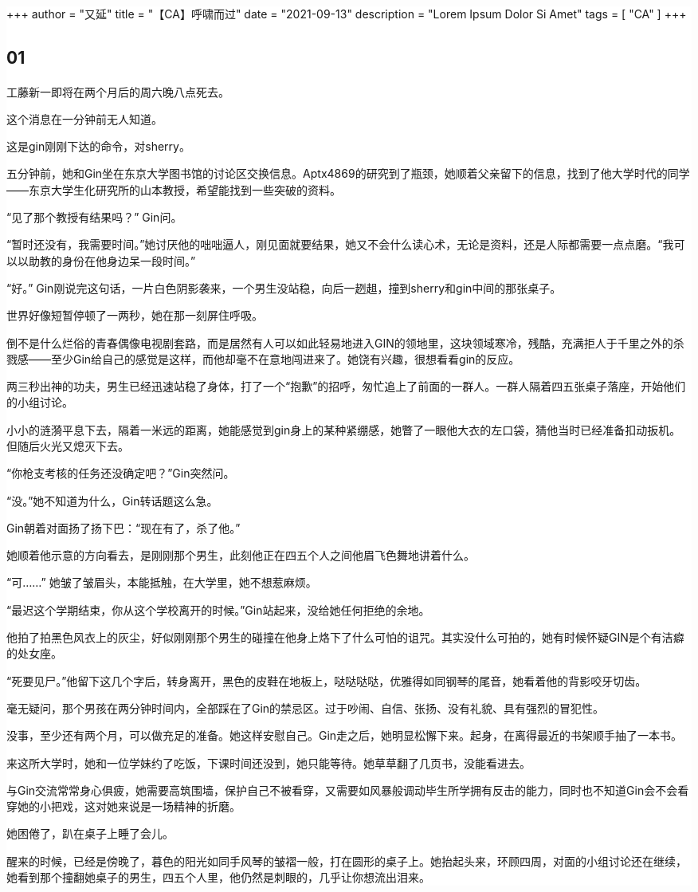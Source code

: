 +++
author = "又延"
title = "【CA】呼啸而过"
date = "2021-09-13"
description = "Lorem Ipsum Dolor Si Amet"
tags = [
    "CA"
]
+++

## 01  

工藤新一即将在两个月后的周六晚八点死去。

这个消息在一分钟前无人知道。

这是gin刚刚下达的命令，对sherry。

五分钟前，她和Gin坐在东京大学图书馆的讨论区交换信息。Aptx4869的研究到了瓶颈，她顺着父亲留下的信息，找到了他大学时代的同学——东京大学生化研究所的山本教授，希望能找到一些突破的资料。

“见了那个教授有结果吗？” Gin问。

“暂时还没有，我需要时间。”她讨厌他的咄咄逼人，刚见面就要结果，她又不会什么读心术，无论是资料，还是人际都需要一点点磨。“我可以以助教的身份在他身边呆一段时间。”

“好。” Gin刚说完这句话，一片白色阴影袭来，一个男生没站稳，向后一趔趄，撞到sherry和gin中间的那张桌子。

世界好像短暂停顿了一两秒，她在那一刻屏住呼吸。

倒不是什么烂俗的青春偶像电视剧套路，而是居然有人可以如此轻易地进入GIN的领地里，这块领域寒冷，残酷，充满拒人于千里之外的杀戮感——至少Gin给自己的感觉是这样，而他却毫不在意地闯进来了。她饶有兴趣，很想看看gin的反应。

两三秒出神的功夫，男生已经迅速站稳了身体，打了一个“抱歉”的招呼，匆忙追上了前面的一群人。一群人隔着四五张桌子落座，开始他们的小组讨论。

小小的涟漪平息下去，隔着一米远的距离，她能感觉到gin身上的某种紧绷感，她瞥了一眼他大衣的左口袋，猜他当时已经准备扣动扳机。但随后火光又熄灭下去。

“你枪支考核的任务还没确定吧？”Gin突然问。

“没。”她不知道为什么，Gin转话题这么急。

Gin朝着对面扬了扬下巴：“现在有了，杀了他。”

她顺着他示意的方向看去，是刚刚那个男生，此刻他正在四五个人之间他眉飞色舞地讲着什么。

“可……” 她皱了皱眉头，本能抵触，在大学里，她不想惹麻烦。

“最迟这个学期结束，你从这个学校离开的时候。”Gin站起来，没给她任何拒绝的余地。

他拍了拍黑色风衣上的灰尘，好似刚刚那个男生的碰撞在他身上烙下了什么可怕的诅咒。其实没什么可拍的，她有时候怀疑GIN是个有洁癖的处女座。

“死要见尸。”他留下这几个字后，转身离开，黑色的皮鞋在地板上，哒哒哒哒，优雅得如同钢琴的尾音，她看着他的背影咬牙切齿。

毫无疑问，那个男孩在两分钟时间内，全部踩在了Gin的禁忌区。过于吵闹、自信、张扬、没有礼貌、具有强烈的冒犯性。

没事，至少还有两个月，可以做充足的准备。她这样安慰自己。Gin走之后，她明显松懈下来。起身，在离得最近的书架顺手抽了一本书。

来这所大学时，她和一位学妹约了吃饭，下课时间还没到，她只能等待。她草草翻了几页书，没能看进去。

与Gin交流常常身心俱疲，她需要高筑围墙，保护自己不被看穿，又需要如风暴般调动毕生所学拥有反击的能力，同时也不知道Gin会不会看穿她的小把戏，这对她来说是一场精神的折磨。

她困倦了，趴在桌子上睡了会儿。

醒来的时候，已经是傍晚了，暮色的阳光如同手风琴的皱褶一般，打在圆形的桌子上。她抬起头来，环顾四周，对面的小组讨论还在继续，她看到那个撞翻她桌子的男生，四五个人里，他仍然是刺眼的，几乎让你想流出泪来。
